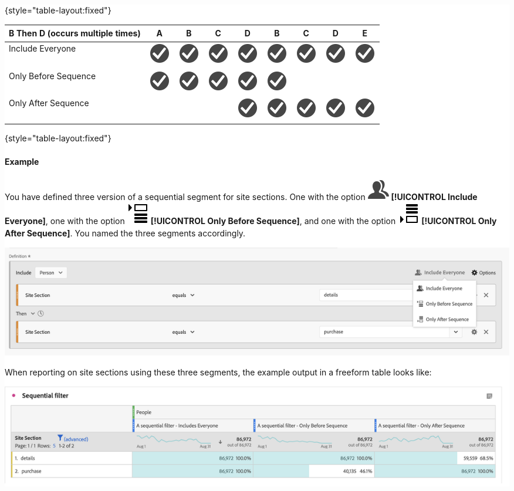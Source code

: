 {style="table-layout:fixed"}



|  B Then D (occurs multiple times)  | A  | B  | C  | D  | B  | C  | D  | E  |
|---|:---:|:---:|:---:|:---:|:---:|:---:|:---:|:---:|
|  Include Everyone  | ![CheckmarkCircle](/help/assets/icons/CheckmarkCircle.svg)  | ![CheckmarkCircle](/help/assets/icons/CheckmarkCircle.svg)  | ![CheckmarkCircle](/help/assets/icons/CheckmarkCircle.svg)  | ![CheckmarkCircle](/help/assets/icons/CheckmarkCircle.svg)  | ![CheckmarkCircle](/help/assets/icons/CheckmarkCircle.svg)  | ![CheckmarkCircle](/help/assets/icons/CheckmarkCircle.svg)  | ![CheckmarkCircle](/help/assets/icons/CheckmarkCircle.svg)  | ![CheckmarkCircle](/help/assets/icons/CheckmarkCircle.svg)  |
|  Only Before Sequence  | ![CheckmarkCircle](/help/assets/icons/CheckmarkCircle.svg)  | ![CheckmarkCircle](/help/assets/icons/CheckmarkCircle.svg)  | ![CheckmarkCircle](/help/assets/icons/CheckmarkCircle.svg)  | ![CheckmarkCircle](/help/assets/icons/CheckmarkCircle.svg)  | ![CheckmarkCircle](/help/assets/icons/CheckmarkCircle.svg)  |  |  |  |
|  Only After Sequence  |  |  |  | ![CheckmarkCircle](/help/assets/icons/CheckmarkCircle.svg)  | ![CheckmarkCircle](/help/assets/icons/CheckmarkCircle.svg)  | ![CheckmarkCircle](/help/assets/icons/CheckmarkCircle.svg)  | ![CheckmarkCircle](/help/assets/icons/CheckmarkCircle.svg)  | ![CheckmarkCircle](/help/assets/icons/CheckmarkCircle.svg)  |

{style="table-layout:fixed"}

#### Example

You have defined three version of a sequential segment for site sections. One with the option ![UserGroup](/help/assets/icons/UserGroup.svg) **[!UICONTROL Include Everyone]**, one with the option ![SequenceBefore](/help/assets/icons/SequenceBefore.svg) **[!UICONTROL Only Before Sequence]**, and one with the option ![SequenceAfter](/help/assets/icons/SequenceAfter.svg) **[!UICONTROL Only After Sequence]**. You named the three segments accordingly.

![Sequence segment](assets/site-section-filters.png)

When reporting on site sections using these three segments, the example output in a freeform table looks like:

![Sequential segment report](assets/sequential-filter-freeform-table.png)
